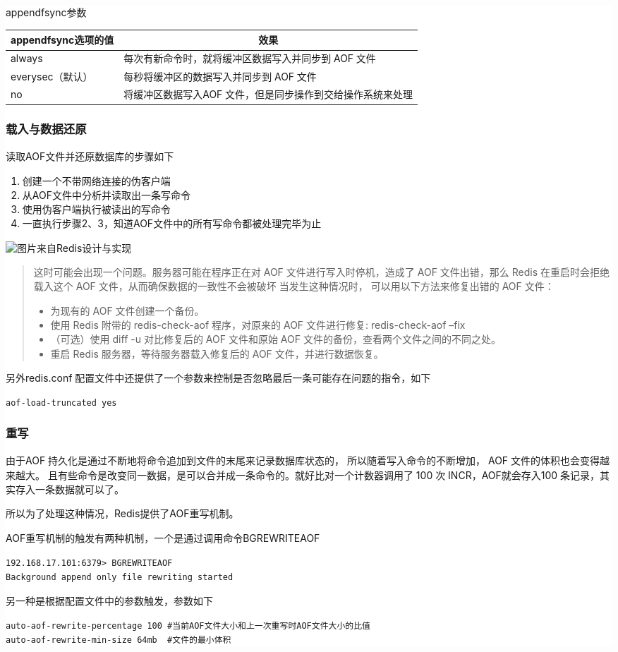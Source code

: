appendfsync参数  

| appendfsync选项的值 | 效果                                                       |
| ------------------- | ---------------------------------------------------------- |
| always              | 每次有新命令时，就将缓冲区数据写入并同步到 AOF 文件        |
| everysec（默认）    | 每秒将缓冲区的数据写入并同步到 AOF 文件                    |
| no                  | 将缓冲区数据写入AOF 文件，但是同步操作到交给操作系统来处理 |



### 载入与数据还原

读取AOF文件并还原数据库的步骤如下

1. 创建一个不带网络连接的伪客户端
2. 从AOF文件中分析并读取出一条写命令
3. 使用伪客户端执行被读出的写命令
4. 一直执行步骤2、3，知道AOF文件中的所有写命令都被处理完毕为止

![图片来自Redis设计与实现](https://github.com/rainbowda/learnWay/blob/master/learnRedis/img/AOF%E6%96%87%E4%BB%B6%E8%BD%BD%E5%85%A5%E8%BF%87%E7%A8%8B.png?raw=true)

> 这时可能会出现一个问题。服务器可能在程序正在对 AOF 文件进行写入时停机，造成了 AOF 文件出错，那么 Redis 在重启时会拒绝载入这个 AOF 文件，从而确保数据的一致性不会被破坏 当发生这种情况时， 可以用以下方法来修复出错的 AOF 文件： 
>
> - 为现有的 AOF 文件创建一个备份。
> - 使用 Redis 附带的 redis-check-aof 程序，对原来的 AOF 文件进行修复: redis-check-aof –fix 
> - （可选）使用 diff -u 对比修复后的 AOF 文件和原始 AOF 文件的备份，查看两个文件之间的不同之处。
> - 重启 Redis 服务器，等待服务器载入修复后的 AOF 文件，并进行数据恢复。

另外redis.conf 配置文件中还提供了一个参数来控制是否忽略最后一条可能存在问题的指令，如下

```
aof-load-truncated yes
```



### 重写

由于AOF 持久化是通过不断地将命令追加到文件的末尾来记录数据库状态的， 所以随着写入命令的不断增加， AOF 文件的体积也会变得越来越大。 且有些命令是改变同一数据，是可以合并成一条命令的。就好比对一个计数器调用了 100 次 INCR，AOF就会存入100 条记录，其实存入一条数据就可以了。  

所以为了处理这种情况，Redis提供了AOF重写机制。

AOF重写机制的触发有两种机制，一个是通过调用命令BGREWRITEAOF  

```
192.168.17.101:6379> BGREWRITEAOF
Background append only file rewriting started
```

另一种是根据配置文件中的参数触发，参数如下

```
auto-aof-rewrite-percentage 100 #当前AOF文件大小和上一次重写时AOF文件大小的比值
auto-aof-rewrite-min-size 64mb  #文件的最小体积
```
